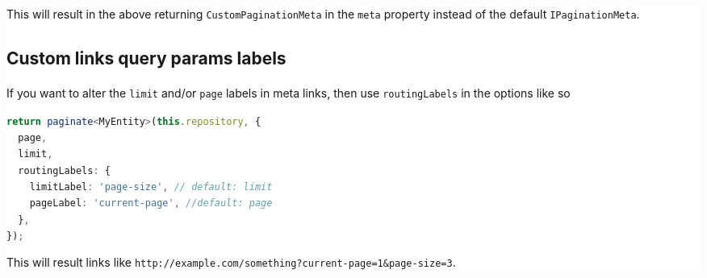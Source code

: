 This will result in the above returning `CustomPaginationMeta` in the `meta` property instead of the default `IPaginationMeta`.

## Custom links query params labels

If you want to alter the `limit` and/or `page` labels in meta links, then use `routingLabels` in the options like so

```ts
return paginate<MyEntity>(this.repository, {
  page,
  limit,
  routingLabels: {
    limitLabel: 'page-size', // default: limit
    pageLabel: 'current-page', //default: page
  },
});
```

This will result links like `http://example.com/something?current-page=1&page-size=3`.
